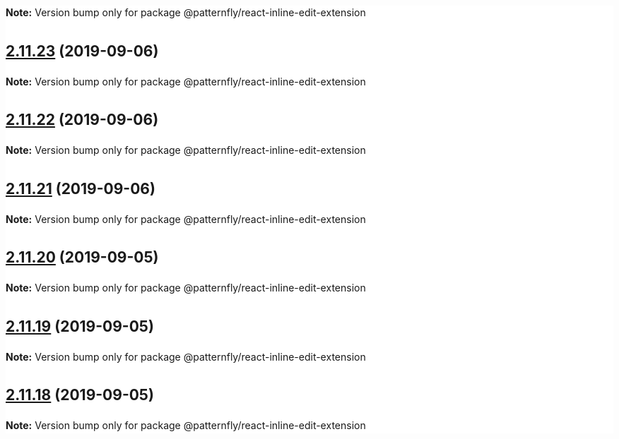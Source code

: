 **Note:** Version bump only for package @patternfly/react-inline-edit-extension





## [2.11.23](https://github.com/patternfly/patternfly-react/compare/@patternfly/react-inline-edit-extension@2.11.22...@patternfly/react-inline-edit-extension@2.11.23) (2019-09-06)

**Note:** Version bump only for package @patternfly/react-inline-edit-extension





## [2.11.22](https://github.com/patternfly/patternfly-react/compare/@patternfly/react-inline-edit-extension@2.11.21...@patternfly/react-inline-edit-extension@2.11.22) (2019-09-06)

**Note:** Version bump only for package @patternfly/react-inline-edit-extension





## [2.11.21](https://github.com/patternfly/patternfly-react/compare/@patternfly/react-inline-edit-extension@2.11.20...@patternfly/react-inline-edit-extension@2.11.21) (2019-09-06)

**Note:** Version bump only for package @patternfly/react-inline-edit-extension





## [2.11.20](https://github.com/patternfly/patternfly-react/compare/@patternfly/react-inline-edit-extension@2.11.19...@patternfly/react-inline-edit-extension@2.11.20) (2019-09-05)

**Note:** Version bump only for package @patternfly/react-inline-edit-extension





## [2.11.19](https://github.com/patternfly/patternfly-react/compare/@patternfly/react-inline-edit-extension@2.11.18...@patternfly/react-inline-edit-extension@2.11.19) (2019-09-05)

**Note:** Version bump only for package @patternfly/react-inline-edit-extension





## [2.11.18](https://github.com/patternfly/patternfly-react/compare/@patternfly/react-inline-edit-extension@2.11.17...@patternfly/react-inline-edit-extension@2.11.18) (2019-09-05)

**Note:** Version bump only for package @patternfly/react-inline-edit-extension

